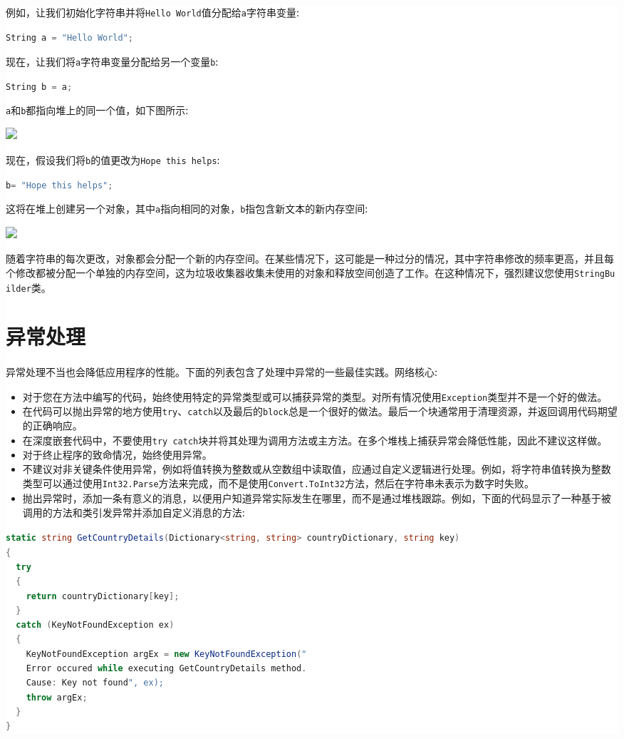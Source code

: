 例如，让我们初始化字符串并将`Hello World`值分配给`a`字符串变量:

```cs
String a = "Hello World"; 
```

现在，让我们将`a`字符串变量分配给另一个变量`b`:

```cs
String b = a;
```

`a`和`b`都指向堆上的同一个值，如下图所示:

![](../images/00054.jpeg)

现在，假设我们将`b`的值更改为`Hope this helps`:

```cs
b= "Hope this helps"; 
```

这将在堆上创建另一个对象，其中`a`指向相同的对象，`b`指包含新文本的新内存空间:

![](../images/00055.gif)

随着字符串的每次更改，对象都会分配一个新的内存空间。在某些情况下，这可能是一种过分的情况，其中字符串修改的频率更高，并且每个修改都被分配一个单独的内存空间，这为垃圾收集器收集未使用的对象和释放空间创造了工作。在这种情况下，强烈建议您使用`StringBuilder`类。

# 异常处理

异常处理不当也会降低应用程序的性能。下面的列表包含了处理中异常的一些最佳实践。网络核心:

*   对于您在方法中编写的代码，始终使用特定的异常类型或可以捕获异常的类型。对所有情况使用`Exception`类型并不是一个好的做法。
*   在代码可以抛出异常的地方使用`try`、`catch`以及最后的`block`总是一个很好的做法。最后一个块通常用于清理资源，并返回调用代码期望的正确响应。
*   在深度嵌套代码中，不要使用`try catch`块并将其处理为调用方法或主方法。在多个堆栈上捕获异常会降低性能，因此不建议这样做。
*   对于终止程序的致命情况，始终使用异常。
*   不建议对非关键条件使用异常，例如将值转换为整数或从空数组中读取值，应通过自定义逻辑进行处理。例如，将字符串值转换为整数类型可以通过使用`Int32.Parse`方法来完成，而不是使用`Convert.ToInt32`方法，然后在字符串未表示为数字时失败。
*   抛出异常时，添加一条有意义的消息，以便用户知道异常实际发生在哪里，而不是通过堆栈跟踪。例如，下面的代码显示了一种基于被调用的方法和类引发异常并添加自定义消息的方法:

```cs
static string GetCountryDetails(Dictionary<string, string> countryDictionary, string key)
{
  try
  {
    return countryDictionary[key];
  }
  catch (KeyNotFoundException ex)
  {
    KeyNotFoundException argEx = new KeyNotFoundException("
    Error occured while executing GetCountryDetails method. 
    Cause: Key not found", ex);
    throw argEx;
  }
}
```
